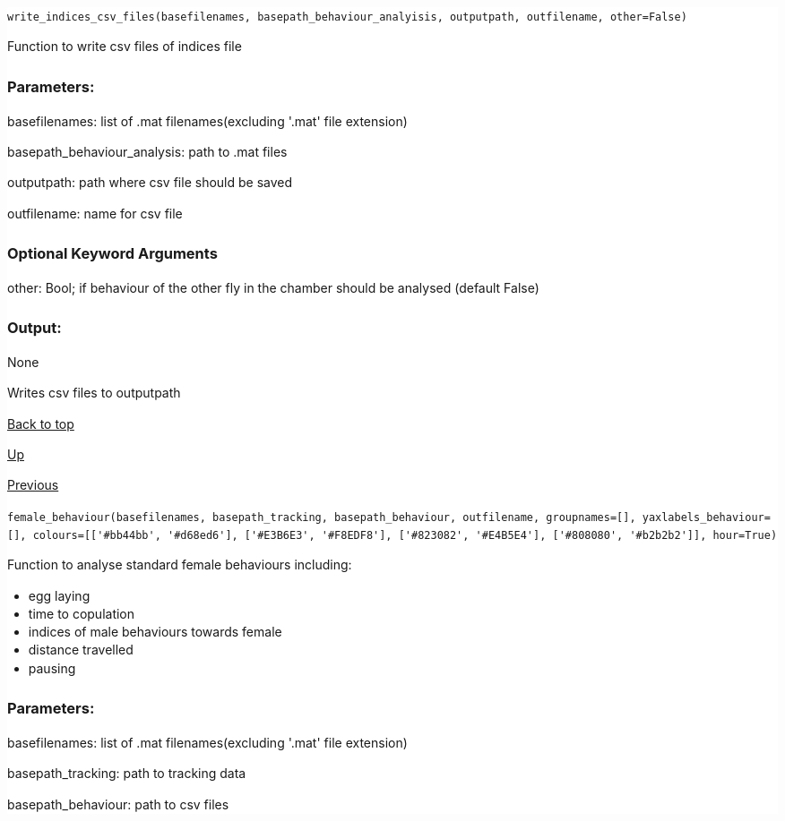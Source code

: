 
<a name="write_indices_csv_files"></a>
`write_indices_csv_files(basefilenames, basepath_behaviour_analyisis,
                            outputpath, outfilename, other=False)`

Function to write csv files of indices file

### Parameters:

basefilenames: list of .mat filenames(excluding '.mat' file extension)

basepath_behaviour_analysis: path to .mat files

outputpath: path where csv file should be saved

outfilename: name for csv file

### Optional Keyword Arguments

other: Bool; if behaviour of the other fly in the chamber should be analysed (default False)

### Output:

None

Writes csv files to outputpath

[Back to top](#top)

[Up](#flybehavior)

[Previous](#write_csv_files)

<a name="female_behaviour"></a>
`female_behaviour(basefilenames, basepath_tracking, basepath_behaviour,
                     outfilename,
                     groupnames=[],
                     yaxlabels_behaviour=[],
                     colours=[['#bb44bb', '#d68ed6'],
                              ['#E3B6E3', '#F8EDF8'], ['#823082', '#E4B5E4'],
                              ['#808080', '#b2b2b2']],
                     hour=True)`

Function to analyse standard female behaviours including:

* egg laying
* time to copulation
* indices of male behaviours towards female
* distance travelled
* pausing


### Parameters:

basefilenames: list of .mat filenames(excluding '.mat' file extension)

basepath_tracking: path to tracking data

basepath_behaviour: path to csv files
